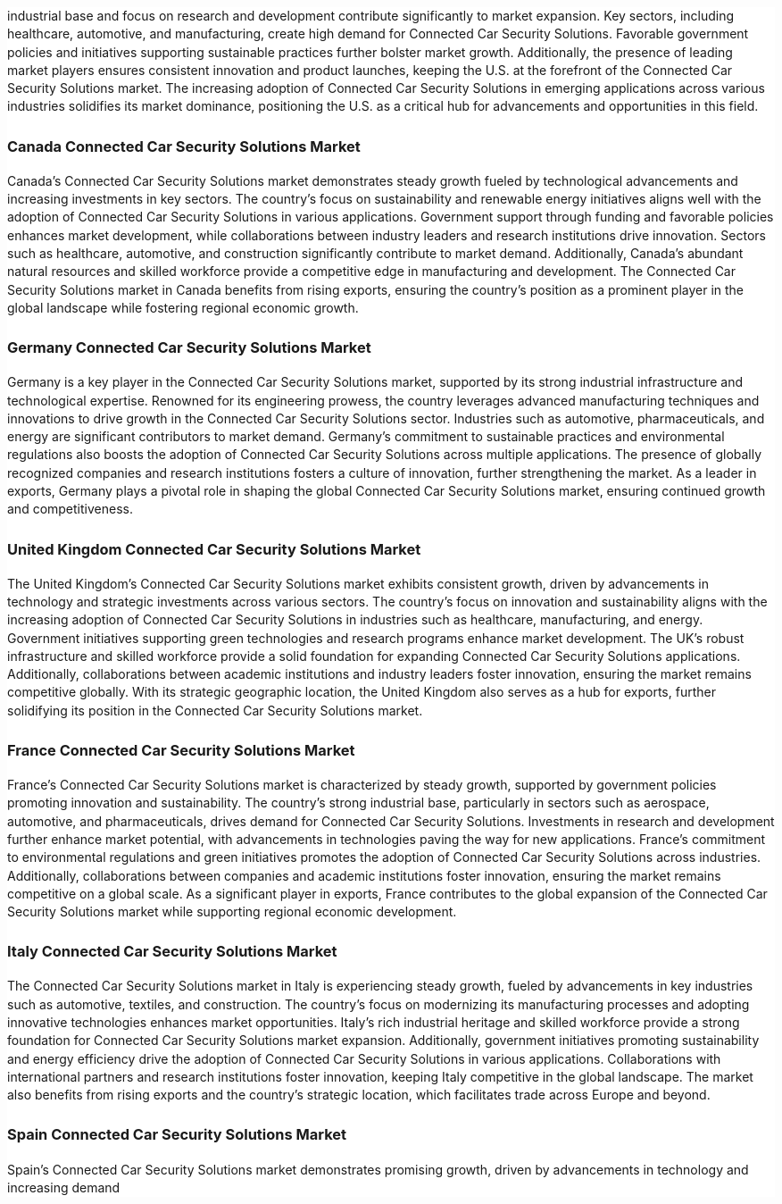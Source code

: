 industrial base and focus on research and development contribute significantly to market expansion. Key sectors, including healthcare, automotive, and manufacturing, create high demand for Connected Car Security Solutions. Favorable government policies and initiatives supporting sustainable practices further bolster market growth. Additionally, the presence of leading market players ensures consistent innovation and product launches, keeping the U.S. at the forefront of the Connected Car Security Solutions market. The increasing adoption of Connected Car Security Solutions in emerging applications across various industries solidifies its market dominance, positioning the U.S. as a critical hub for advancements and opportunities in this field.</p><h3>Canada Connected Car Security Solutions Market</h3><p>Canada&rsquo;s Connected Car Security Solutions market demonstrates steady growth fueled by technological advancements and increasing investments in key sectors. The country&rsquo;s focus on sustainability and renewable energy initiatives aligns well with the adoption of Connected Car Security Solutions in various applications. Government support through funding and favorable policies enhances market development, while collaborations between industry leaders and research institutions drive innovation. Sectors such as healthcare, automotive, and construction significantly contribute to market demand. Additionally, Canada&rsquo;s abundant natural resources and skilled workforce provide a competitive edge in manufacturing and development. The Connected Car Security Solutions market in Canada benefits from rising exports, ensuring the country&rsquo;s position as a prominent player in the global landscape while fostering regional economic growth.</p><h3>Germany Connected Car Security Solutions Market</h3><p>Germany is a key player in the Connected Car Security Solutions market, supported by its strong industrial infrastructure and technological expertise. Renowned for its engineering prowess, the country leverages advanced manufacturing techniques and innovations to drive growth in the Connected Car Security Solutions sector. Industries such as automotive, pharmaceuticals, and energy are significant contributors to market demand. Germany&rsquo;s commitment to sustainable practices and environmental regulations also boosts the adoption of Connected Car Security Solutions across multiple applications. The presence of globally recognized companies and research institutions fosters a culture of innovation, further strengthening the market. As a leader in exports, Germany plays a pivotal role in shaping the global Connected Car Security Solutions market, ensuring continued growth and competitiveness.</p><h3>United Kingdom Connected Car Security Solutions Market</h3><p>The United Kingdom&rsquo;s Connected Car Security Solutions market exhibits consistent growth, driven by advancements in technology and strategic investments across various sectors. The country&rsquo;s focus on innovation and sustainability aligns with the increasing adoption of Connected Car Security Solutions in industries such as healthcare, manufacturing, and energy. Government initiatives supporting green technologies and research programs enhance market development. The UK&rsquo;s robust infrastructure and skilled workforce provide a solid foundation for expanding Connected Car Security Solutions applications. Additionally, collaborations between academic institutions and industry leaders foster innovation, ensuring the market remains competitive globally. With its strategic geographic location, the United Kingdom also serves as a hub for exports, further solidifying its position in the Connected Car Security Solutions market.</p><h3>France Connected Car Security Solutions Market</h3><p>France&rsquo;s Connected Car Security Solutions market is characterized by steady growth, supported by government policies promoting innovation and sustainability. The country&rsquo;s strong industrial base, particularly in sectors such as aerospace, automotive, and pharmaceuticals, drives demand for Connected Car Security Solutions. Investments in research and development further enhance market potential, with advancements in technologies paving the way for new applications. France&rsquo;s commitment to environmental regulations and green initiatives promotes the adoption of Connected Car Security Solutions across industries. Additionally, collaborations between companies and academic institutions foster innovation, ensuring the market remains competitive on a global scale. As a significant player in exports, France contributes to the global expansion of the Connected Car Security Solutions market while supporting regional economic development.</p><h3>Italy Connected Car Security Solutions Market</h3><p>The Connected Car Security Solutions market in Italy is experiencing steady growth, fueled by advancements in key industries such as automotive, textiles, and construction. The country&rsquo;s focus on modernizing its manufacturing processes and adopting innovative technologies enhances market opportunities. Italy&rsquo;s rich industrial heritage and skilled workforce provide a strong foundation for Connected Car Security Solutions market expansion. Additionally, government initiatives promoting sustainability and energy efficiency drive the adoption of Connected Car Security Solutions in various applications. Collaborations with international partners and research institutions foster innovation, keeping Italy competitive in the global landscape. The market also benefits from rising exports and the country&rsquo;s strategic location, which facilitates trade across Europe and beyond.</p><h3>Spain Connected Car Security Solutions Market</h3><p>Spain&rsquo;s Connected Car Security Solutions market demonstrates promising growth, driven by advancements in technology and increasing demand